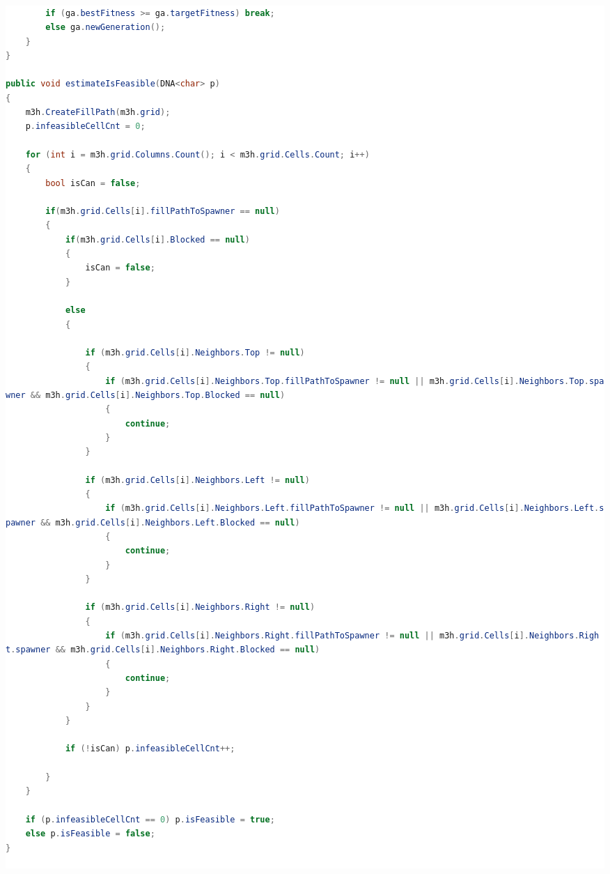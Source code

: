 ```c#
        if (ga.bestFitness >= ga.targetFitness) break;
        else ga.newGeneration();
    }
}

public void estimateIsFeasible(DNA<char> p)
{
    m3h.CreateFillPath(m3h.grid);
    p.infeasibleCellCnt = 0;

    for (int i = m3h.grid.Columns.Count(); i < m3h.grid.Cells.Count; i++)
    {
        bool isCan = false;

        if(m3h.grid.Cells[i].fillPathToSpawner == null)
        {
            if(m3h.grid.Cells[i].Blocked == null)
            {
                isCan = false;
            }

            else
            {

                if (m3h.grid.Cells[i].Neighbors.Top != null)
                {
                    if (m3h.grid.Cells[i].Neighbors.Top.fillPathToSpawner != null || m3h.grid.Cells[i].Neighbors.Top.spawner && m3h.grid.Cells[i].Neighbors.Top.Blocked == null)
                    {
                        continue;
                    }
                }

                if (m3h.grid.Cells[i].Neighbors.Left != null)
                {
                    if (m3h.grid.Cells[i].Neighbors.Left.fillPathToSpawner != null || m3h.grid.Cells[i].Neighbors.Left.spawner && m3h.grid.Cells[i].Neighbors.Left.Blocked == null)
                    {
                        continue;
                    }
                }

                if (m3h.grid.Cells[i].Neighbors.Right != null)
                {
                    if (m3h.grid.Cells[i].Neighbors.Right.fillPathToSpawner != null || m3h.grid.Cells[i].Neighbors.Right.spawner && m3h.grid.Cells[i].Neighbors.Right.Blocked == null)
                    {
                        continue;
                    }
                }
            }

            if (!isCan) p.infeasibleCellCnt++;

        }
    }

    if (p.infeasibleCellCnt == 0) p.isFeasible = true;
    else p.isFeasible = false;
}



```